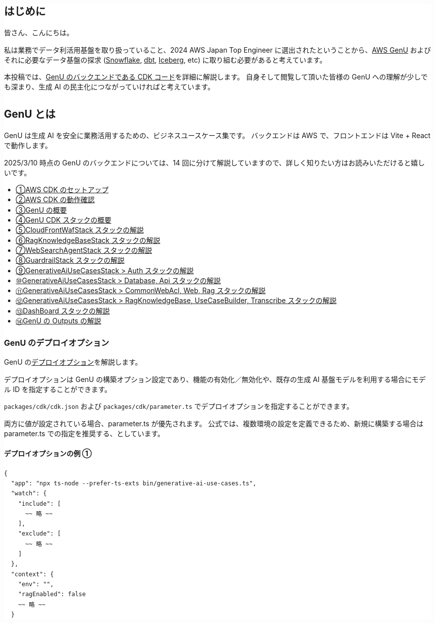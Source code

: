 ## はじめに

皆さん、こんにちは。

私は業務でデータ利活用基盤を取り扱っていること、2024 AWS Japan Top Engineer に選出されたということから、[AWS GenU](https://aws-samples.github.io/generative-ai-use-cases-jp/) およびそれに必要なデータ基盤の探求 ([Snowflake](https://www.snowflake.com/ja/), [dbt](https://www.getdbt.com/), [Iceberg](https://iceberg.apache.org/), etc) に取り組む必要があると考えています。

本投稿では、[GenU のバックエンドである CDK コード](https://github.com/aws-samples/generative-ai-use-cases-jp/tree/main/packages/cdk)を詳細に解説します。
自身そして閲覧して頂いた皆様の GenU への理解が少しでも深まり、生成 AI の民主化につながっていければと考えています。

## GenU とは

GenU は生成 AI を安全に業務活用するための、ビジネスユースケース集です。
バックエンドは AWS で、フロントエンドは Vite + React で動作します。

2025/3/10 時点の GenU のバックエンドについては、14 回に分けて解説していますので、詳しく知りたい方はお読みいただけると嬉しいです。

- [①AWS CDK のセットアップ](https://qiita.com/siruko/items/fd25fdcf89615cb85262)
- [②AWS CDK の動作確認](https://qiita.com/siruko/items/73169f986b4173e3d3a5)
- [③GenU の概要](https://qiita.com/siruko/items/625801b9e1847b305c1e)
- [④GenU CDK スタックの概要](https://qiita.com/siruko/items/8570ed43f7162ea4b907)
- [⑤CloudFrontWafStack スタックの解説](https://qiita.com/siruko/items/30439576ee7c63165d21)
- [⑥RagKnowledgeBaseStack スタックの解説](https://qiita.com/siruko/items/1223c9d22e73168a8809)
- [⑦WebSearchAgentStack スタックの解説](https://qiita.com/siruko/items/aef0a9599df60d47eb1e)
- [⑧GuardrailStack スタックの解説](https://qiita.com/siruko/items/d16e9fe27df4673d7554)
- [⑨GenerativeAiUseCasesStack > Auth スタックの解説](https://qiita.com/siruko/items/0c14040a1af132f42382)
- [⑩GenerativeAiUseCasesStack > Database, Api スタックの解説](https://qiita.com/siruko/items/5f249f11847f3829c18a)
- [⑪GenerativeAiUseCasesStack > CommonWebAcl, Web, Rag スタックの解説](https://qiita.com/siruko/items/1063daa2efe0b374a3fc)
- [⑫GenerativeAiUseCasesStack > RagKnowledgeBase, UseCaseBuilder, Transcribe スタックの解説](https://qiita.com/siruko/items/73d6006004caf8648594)
- [⑬DashBoard スタックの解説](https://qiita.com/siruko/items/73a75c7d0146d12ecbc3)
- [⑭GenU の Outputs の解説](https://qiita.com/siruko/items/afc14128a5b1a15ab69c)

### GenU のデプロイオプション

GenU の[デプロイオプション](https://aws-samples.github.io/generative-ai-use-cases-jp/ja/DEPLOY_OPTION.html)を解説します。

デプロイオプションは GenU の構築オプション設定であり、機能の有効化／無効化や、既存の生成 AI 基盤モデルを利用する場合にモデル ID を指定することができます。

`packages/cdk/cdk.json` および `packages/cdk/parameter.ts` でデプロイオプションを指定することができます。

両方に値が設定されている場合、parameter.ts が優先されます。
公式では、複数環境の設定を定義できるため、新規に構築する場合は parameter.ts での指定を推奨する、としています。

#### デプロイオプションの例 ①

```json:cdk.jsonの例①
{
  "app": "npx ts-node --prefer-ts-exts bin/generative-ai-use-cases.ts",
  "watch": {
    "include": [
      ~~ 略 ~~
    ],
    "exclude": [
      ~~ 略 ~~
    ]
  },
  "context": {
    "env": "",
    "ragEnabled": false
    ~~ 略 ~~
  }
```